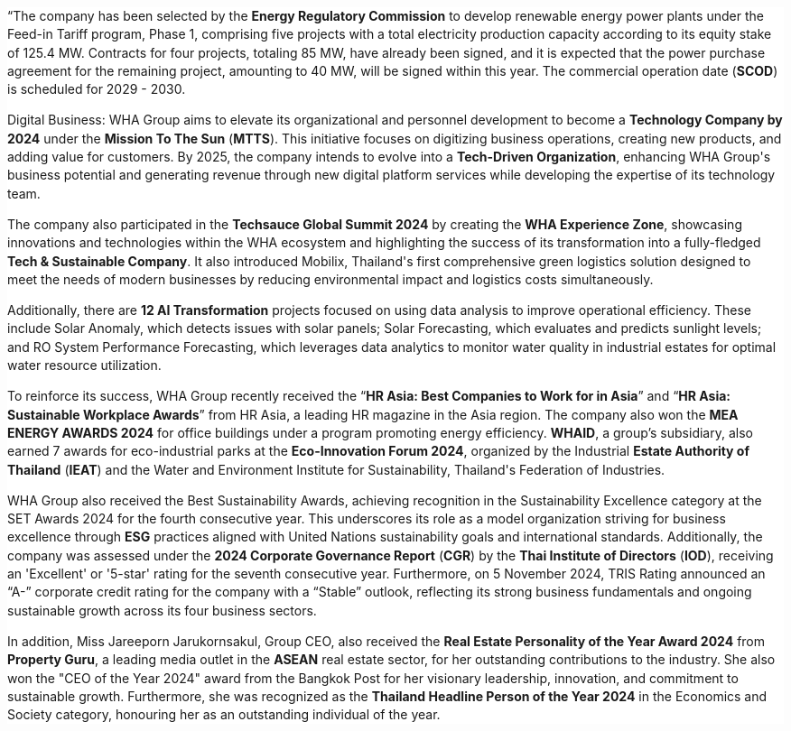 “The company has been selected by the **Energy Regulatory Commission** to develop renewable energy power plants under the Feed-in Tariff program, Phase 1, comprising five projects with a total electricity production capacity according to its equity stake of 125.4 MW. Contracts for four projects, totaling 85 MW, have already been signed, and it is expected that the power purchase agreement for the remaining project, amounting to 40 MW, will be signed within this year. The commercial operation date (**SCOD**) is scheduled for 2029 - 2030.

Digital Business: WHA Group aims to elevate its organizational and personnel development to become a **Technology Company by 2024** under the **Mission To The Sun** (**MTTS**). This initiative focuses on digitizing business operations, creating new products, and adding value for customers. By 2025, the company intends to evolve into a **Tech-Driven Organization**, enhancing WHA Group's business potential and generating revenue through new digital platform services while developing the expertise of its technology team.

The company also participated in the **Techsauce Global Summit 2024** by creating the **WHA Experience Zone**, showcasing innovations and technologies within the WHA ecosystem and highlighting the success of its transformation into a fully-fledged **Tech & Sustainable Company**. It also introduced Mobilix, Thailand's first comprehensive green logistics solution designed to meet the needs of modern businesses by reducing environmental impact and logistics costs simultaneously.

Additionally, there are **12 AI Transformation** projects focused on using data analysis to improve operational efficiency. These include Solar Anomaly, which detects issues with solar panels; Solar Forecasting, which evaluates and predicts sunlight levels; and RO System Performance Forecasting, which leverages data analytics to monitor water quality in industrial estates for optimal water resource utilization.

To reinforce its success, WHA Group recently received the “**HR Asia: Best Companies to Work for in Asia**” and “**HR Asia: Sustainable Workplace Awards**” from HR Asia, a leading HR magazine in the Asia region. The company also won the **MEA ENERGY AWARDS 2024** for office buildings under a program promoting energy efficiency. **WHAID**, a group’s subsidiary, also earned 7 awards for eco-industrial parks at the **Eco-Innovation Forum 2024**, organized by the Industrial **Estate Authority of Thailand** (**IEAT**) and the Water and Environment Institute for Sustainability, Thailand's Federation of Industries.

WHA Group also received the Best Sustainability Awards, achieving recognition in the Sustainability Excellence category at the SET Awards 2024 for the fourth consecutive year. This underscores its role as a model organization striving for business excellence through **ESG** practices aligned with United Nations sustainability goals and international standards. Additionally, the company was assessed under the **2024 Corporate Governance Report** (**CGR**) by the **Thai Institute of Directors** (**IOD**), receiving an 'Excellent' or '5-star' rating for the seventh consecutive year. Furthermore, on 5 November 2024, TRIS Rating announced an “A-” corporate credit rating for the company with a “Stable” outlook, reflecting its strong business fundamentals and ongoing sustainable growth across its four business sectors.

In addition, Miss Jareeporn Jarukornsakul, Group CEO, also received the **Real Estate Personality of the Year Award 2024** from **Property Guru**, a leading media outlet in the **ASEAN** real estate sector, for her outstanding contributions to the industry. She also won the "CEO of the Year 2024" award from the Bangkok Post for her visionary leadership, innovation, and commitment to sustainable growth. Furthermore, she was recognized as the **Thailand Headline Person of the Year 2024** in the Economics and Society category, honouring her as an outstanding individual of the year.